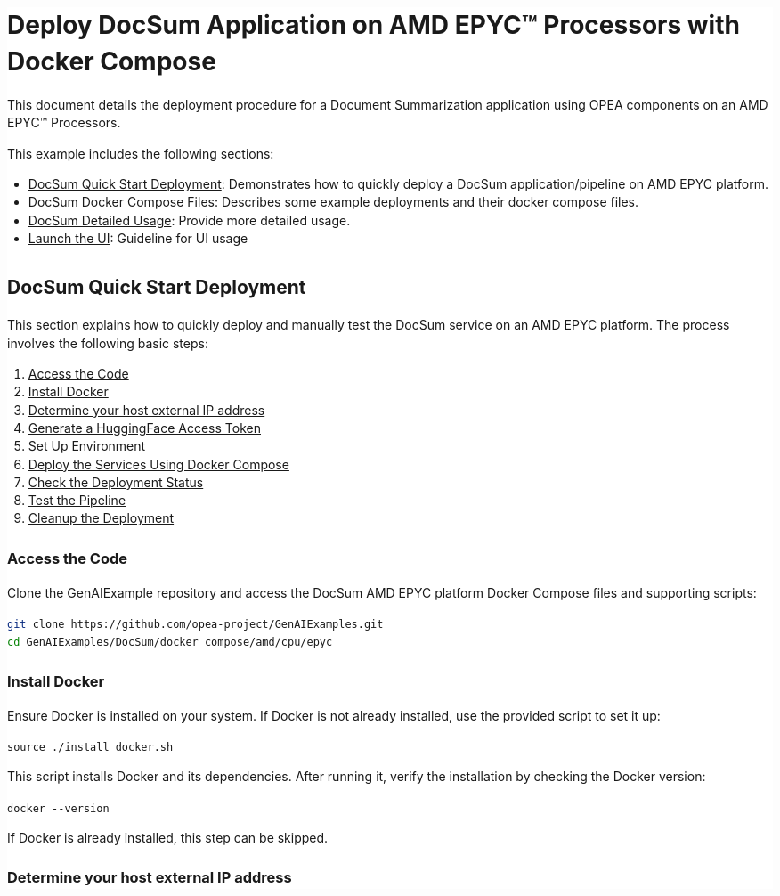 # Deploy DocSum Application on AMD EPYC™ Processors with Docker Compose

This document details the deployment procedure for a Document Summarization application using OPEA components on an AMD EPYC™ Processors.

This example includes the following sections:

- [DocSum Quick Start Deployment](#docsum-quick-start-deployment): Demonstrates how to quickly deploy a DocSum application/pipeline on AMD EPYC platform.
- [DocSum Docker Compose Files](#docsum-docker-compose-files): Describes some example deployments and their docker compose files.
- [DocSum Detailed Usage](#docsum-detailed-usage): Provide more detailed usage.
- [Launch the UI](#launch-the-ui): Guideline for UI usage

## DocSum Quick Start Deployment

This section explains how to quickly deploy and manually test the DocSum service on an AMD EPYC platform. The process involves the following basic steps:

1. [Access the Code](#access-the-code)
2. [Install Docker](#install-docker)
3. [Determine your host external IP address](#determine-your-host-external-ip-address)
4. [Generate a HuggingFace Access Token](#generate-a-huggingface-access-token)
5. [Set Up Environment](#set-up-environment)
6. [Deploy the Services Using Docker Compose](#deploy-the-services-using-docker-compose)
7. [Check the Deployment Status](#check-the-deployment-status)
8. [Test the Pipeline](#test-the-pipeline)
9. [Cleanup the Deployment](#cleanup-the-deployment)

### Access the Code

Clone the GenAIExample repository and access the DocSum AMD EPYC platform Docker Compose files and supporting scripts:

```bash
git clone https://github.com/opea-project/GenAIExamples.git
cd GenAIExamples/DocSum/docker_compose/amd/cpu/epyc
```

### Install Docker

Ensure Docker is installed on your system. If Docker is not already installed, use the provided script to set it up:

    source ./install_docker.sh

This script installs Docker and its dependencies. After running it, verify the installation by checking the Docker version:

    docker --version

If Docker is already installed, this step can be skipped.

### Determine your host external IP address
